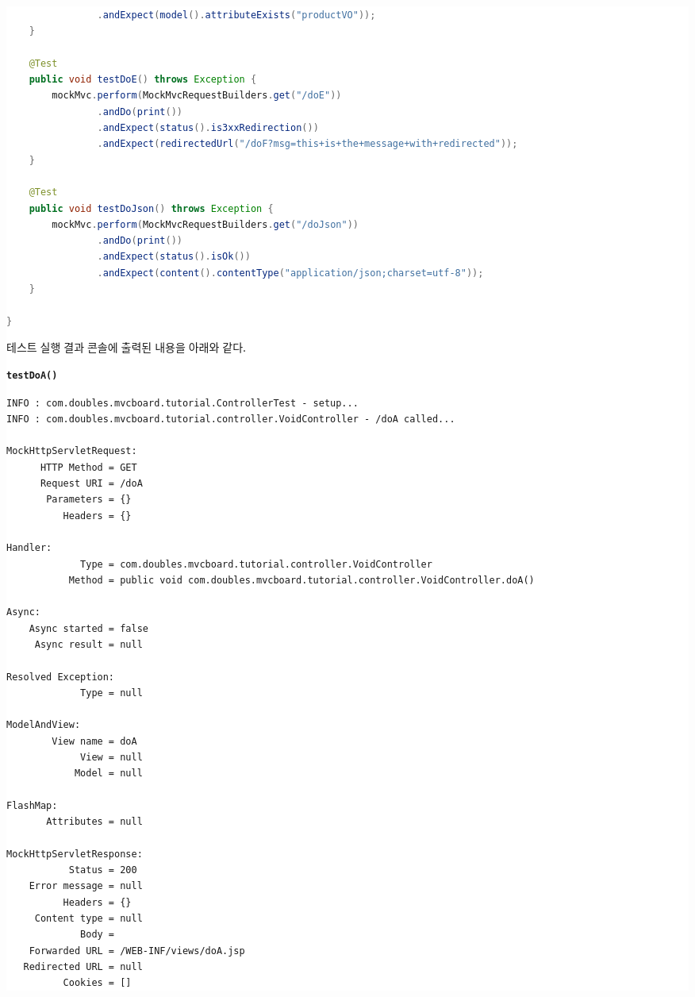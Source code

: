 ```java
                .andExpect(model().attributeExists("productVO"));
    }

    @Test
    public void testDoE() throws Exception {
        mockMvc.perform(MockMvcRequestBuilders.get("/doE"))
                .andDo(print())
                .andExpect(status().is3xxRedirection())
                .andExpect(redirectedUrl("/doF?msg=this+is+the+message+with+redirected"));
    }

    @Test
    public void testDoJson() throws Exception {
        mockMvc.perform(MockMvcRequestBuilders.get("/doJson"))
                .andDo(print())
                .andExpect(status().isOk())
                .andExpect(content().contentType("application/json;charset=utf-8"));
    }

}
```
테스트 실행 결과 콘솔에 출력된 내용을 아래와 같다.

**`testDoA()`**
```
INFO : com.doubles.mvcboard.tutorial.ControllerTest - setup...
INFO : com.doubles.mvcboard.tutorial.controller.VoidController - /doA called...

MockHttpServletRequest:
      HTTP Method = GET
      Request URI = /doA
       Parameters = {}
          Headers = {}

Handler:
             Type = com.doubles.mvcboard.tutorial.controller.VoidController
           Method = public void com.doubles.mvcboard.tutorial.controller.VoidController.doA()

Async:
    Async started = false
     Async result = null

Resolved Exception:
             Type = null

ModelAndView:
        View name = doA
             View = null
            Model = null

FlashMap:
       Attributes = null

MockHttpServletResponse:
           Status = 200
    Error message = null
          Headers = {}
     Content type = null
             Body =
    Forwarded URL = /WEB-INF/views/doA.jsp
   Redirected URL = null
          Cookies = []
```

